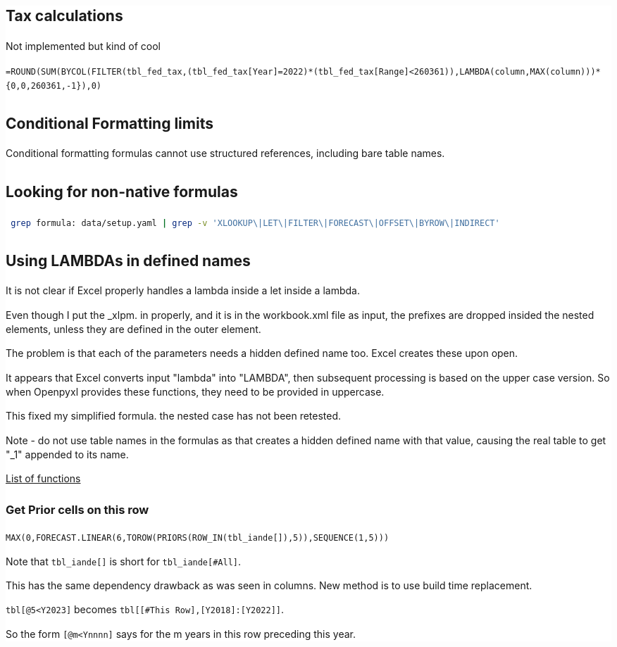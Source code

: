 
## Tax calculations 

Not implemented but kind of cool

```title="Federal tax calc for a year and a taxable income value"
=ROUND(SUM(BYCOL(FILTER(tbl_fed_tax,(tbl_fed_tax[Year]=2022)*(tbl_fed_tax[Range]<260361)),LAMBDA(column,MAX(column)))*{0,0,260361,-1}),0)
```

## Conditional Formatting limits

Conditional formatting formulas cannot use structured references, including bare table names.

## Looking for non-native formulas

```bash
 grep formula: data/setup.yaml | grep -v 'XLOOKUP\|LET\|FILTER\|FORECAST\|OFFSET\|BYROW\|INDIRECT'
```

## Using LAMBDAs in defined names

It is not clear if Excel properly handles a lambda inside a let inside a lambda.  

Even though I put the _xlpm. in properly, and it is in the workbook.xml file as input, the prefixes are dropped insided the nested elements, unless they are defined in the outer element.

The problem is that each of the parameters needs a hidden defined name too.  Excel creates these upon open. 

It appears that Excel converts input "lambda" into "LAMBDA", then subsequent processing is based on the upper case version.
So when Openpyxl provides these functions, they need to be provided in uppercase.

This fixed my simplified formula. the nested case has not been retested.

Note - do not use table names in the formulas as that creates a hidden defined name with that value, causing the real table to get "_1" appended to its name.

[List of functions](./excel_lambdas.md)

### Get Prior cells on this row

``` Straight line forecast but no less than zero
MAX(0,FORECAST.LINEAR(6,TOROW(PRIORS(ROW_IN(tbl_iande[]),5)),SEQUENCE(1,5)))
```
Note that `tbl_iande[]` is short for `tbl_iande[#All]`.

This has the same dependency drawback as was seen in columns. New method is to use build time replacement. 

`tbl[@5<Y2023]` becomes `tbl[[#This Row],[Y2018]:[Y2022]]`.

So the form `[@m<Ynnnn]` says for the m years in this row preceding this year.